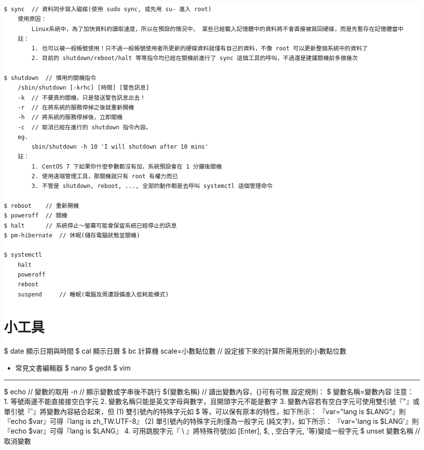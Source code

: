 	$ sync	// 資料同步寫入磁碟(使用 sudo sync, 或先用 su- 進入 root)
		使用原因：
			Linux系統中，為了加快資料的讀取速度，所以在預設的情況中， 某些已經載入記憶體中的資料將不會直接被寫回硬碟，而是先暫存在記憶體當中
		註：
			1. 也可以被一般帳號使用！只不過一般帳號使用者所更新的硬碟資料就僅有自己的資料，不像 root 可以更新整個系統中的資料了
			2. 目前的 shutdown/reboot/halt 等等指令均已經在關機前進行了 sync 這個工具的呼叫，不過還是建議關機前多做幾次

	$ shutdown 	// 慣用的關機指令
		/sbin/shutdown [-krhc] [時間] [警告訊息]
		-k 	// 不要真的關機，只是發送警告訊息出去！
		-r 	// 在將系統的服務停掉之後就重新開機
		-h 	// 將系統的服務停掉後，立即關機
		-c 	// 取消已經在進行的 shutdown 指令內容。
		eg.
			sbin/shutdown -h 10 'I will shutdown after 10 mins'
		註：
			1. CentOS 7 下如果你什麼參數都沒有加，系統預設會在 1 分鐘後關機
			2. 使用遠端管理工具，那關機就只有 root 有權力而已
			3. 不管是 shutdown, reboot, ..., 全部的動作都是去呼叫 systemctl 這個管理命令

	$ reboot 	// 重新開機
	$ poweroff	// 關機
	$ halt 		// 系統停止～螢幕可能會保留系統已經停止的訊息
	$ pm-hibernate 	// 休眠(儲存電腦狀態並關機)

	$ systemctl
		halt
		poweroff
		reboot
		suspend 	// 睡眠(電腦及周遭設備進入低耗能模式)

# 小工具

$ date	顯示日期與時間
$ cal	顯示日曆
$ bc	計算機
	scale=小數點位數	// 設定接下來的計算所需用到的小數點位數

- 常見文書編輯器
	$ nano
	$ gedit
	$ vim


--------------------------
$ echo 	// 變數的取用
	-n 	// 顯示變數或字串後不跳行
	${變數名稱} 	// 讀出變數內容，{}可有可無
	設定規則：
		$ 變數名稱=變數內容
			注意：
				1. 等號兩邊不能直接接空白字元
				2. 變數名稱只能是英文字母與數字，且開頭字元不能是數字
				3. 變數內容若有空白字元可使用雙引號『"』或單引號『'』將變數內容結合起來，但
					(1) 雙引號內的特殊字元如 $ 等，可以保有原本的特性，如下所示：
					『var="lang is $LANG"』則『echo $var』可得『lang is zh_TW.UTF-8』
					(2) 單引號內的特殊字元則僅為一般字元 (純文字)，如下所示：
					『var='lang is $LANG'』則『echo $var』可得『lang is $LANG』
				4. 可用跳脫字元『 \ 』將特殊符號(如 [Enter], $, \, 空白字元, '等)變成一般字元
		$ unset 變數名稱 	// 取消變數
